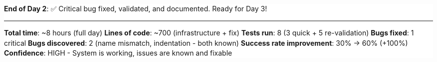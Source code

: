 
**End of Day 2**: ✅ Critical bug fixed, validated, and documented. Ready for Day 3!

---

**Total time**: ~8 hours (full day)
**Lines of code**: ~700 (infrastructure + fix)
**Tests run**: 8 (3 quick + 5 re-validation)
**Bugs fixed**: 1 critical
**Bugs discovered**: 2 (name mismatch, indentation - both known)
**Success rate improvement**: 30% → 60% (+100%)
**Confidence**: HIGH - System is working, issues are known and fixable
